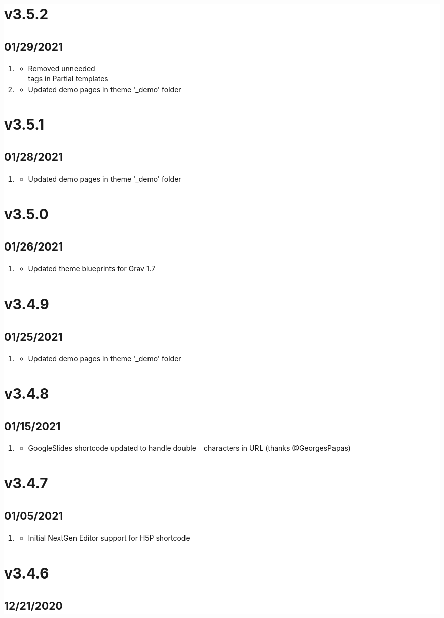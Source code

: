 # v3.5.2
## 01/29/2021

1. [](#bugfix)
    * Removed unneeded <br> tags in Partial templates
1. [](#improved)
    * Updated demo pages in theme '_demo' folder

# v3.5.1
## 01/28/2021

1. [](#improved)
    * Updated demo pages in theme '_demo' folder

# v3.5.0
## 01/26/2021

1. [](#improved)
    * Updated theme blueprints for Grav 1.7

# v3.4.9
## 01/25/2021

1. [](#improved)
    * Updated demo pages in theme '_demo' folder

# v3.4.8
## 01/15/2021

1. [](#new)
    * GoogleSlides shortcode updated to handle double `_` characters in URL (thanks @GeorgesPapas)

# v3.4.7
## 01/05/2021

1. [](#new)
    * Initial NextGen Editor support for H5P shortcode

# v3.4.6
## 12/21/2020

